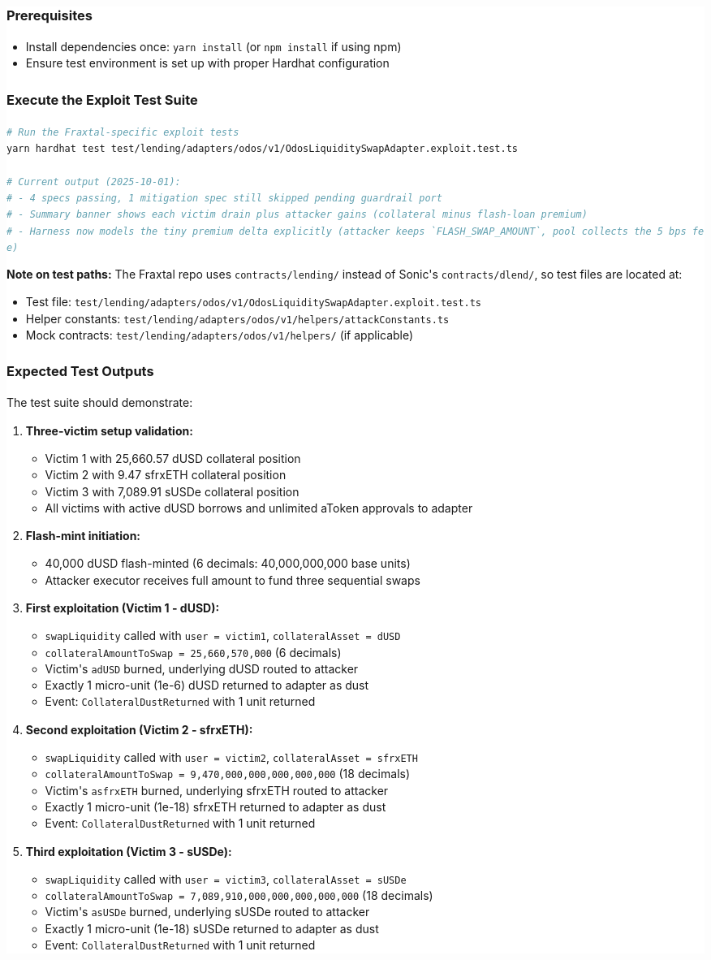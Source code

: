 ### Prerequisites
- Install dependencies once: `yarn install` (or `npm install` if using npm)
- Ensure test environment is set up with proper Hardhat configuration

### Execute the Exploit Test Suite

```bash
# Run the Fraxtal-specific exploit tests
yarn hardhat test test/lending/adapters/odos/v1/OdosLiquiditySwapAdapter.exploit.test.ts

# Current output (2025-10-01):
# - 4 specs passing, 1 mitigation spec still skipped pending guardrail port
# - Summary banner shows each victim drain plus attacker gains (collateral minus flash-loan premium)
# - Harness now models the tiny premium delta explicitly (attacker keeps `FLASH_SWAP_AMOUNT`, pool collects the 5 bps fee)
```

**Note on test paths:** The Fraxtal repo uses `contracts/lending/` instead of Sonic's `contracts/dlend/`, so test files are located at:
- Test file: `test/lending/adapters/odos/v1/OdosLiquiditySwapAdapter.exploit.test.ts`
- Helper constants: `test/lending/adapters/odos/v1/helpers/attackConstants.ts`
- Mock contracts: `test/lending/adapters/odos/v1/helpers/` (if applicable)

### Expected Test Outputs

The test suite should demonstrate:

1. **Three-victim setup validation:**
   - Victim 1 with 25,660.57 dUSD collateral position
   - Victim 2 with 9.47 sfrxETH collateral position
   - Victim 3 with 7,089.91 sUSDe collateral position
   - All victims with active dUSD borrows and unlimited aToken approvals to adapter

2. **Flash-mint initiation:**
   - 40,000 dUSD flash-minted (6 decimals: 40,000,000,000 base units)
   - Attacker executor receives full amount to fund three sequential swaps

3. **First exploitation (Victim 1 - dUSD):**
   - `swapLiquidity` called with `user = victim1`, `collateralAsset = dUSD`
   - `collateralAmountToSwap = 25,660,570,000` (6 decimals)
   - Victim's `adUSD` burned, underlying dUSD routed to attacker
   - Exactly 1 micro-unit (1e-6) dUSD returned to adapter as dust
   - Event: `CollateralDustReturned` with 1 unit returned

4. **Second exploitation (Victim 2 - sfrxETH):**
   - `swapLiquidity` called with `user = victim2`, `collateralAsset = sfrxETH`
   - `collateralAmountToSwap = 9,470,000,000,000,000,000` (18 decimals)
   - Victim's `asfrxETH` burned, underlying sfrxETH routed to attacker
   - Exactly 1 micro-unit (1e-18) sfrxETH returned to adapter as dust
   - Event: `CollateralDustReturned` with 1 unit returned

5. **Third exploitation (Victim 3 - sUSDe):**
   - `swapLiquidity` called with `user = victim3`, `collateralAsset = sUSDe`
   - `collateralAmountToSwap = 7,089,910,000,000,000,000,000` (18 decimals)
   - Victim's `asUSDe` burned, underlying sUSDe routed to attacker
   - Exactly 1 micro-unit (1e-18) sUSDe returned to adapter as dust
   - Event: `CollateralDustReturned` with 1 unit returned
